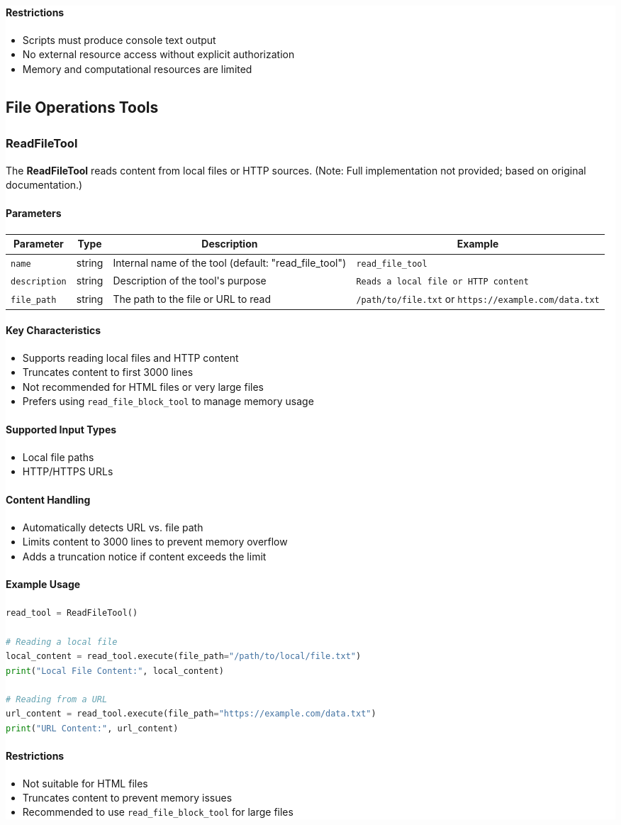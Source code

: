 #### Restrictions
- Scripts must produce console text output
- No external resource access without explicit authorization
- Memory and computational resources are limited

## File Operations Tools

### ReadFileTool

The **ReadFileTool** reads content from local files or HTTP sources. (Note: Full implementation not provided; based on original documentation.)

#### Parameters

| Parameter    | Type   | Description                                                                   | Example                                    |
|--------------|--------|-------------------------------------------------------------------------------|--------------------------------------------|
| `name`       | string | Internal name of the tool (default: "read_file_tool")                         | `read_file_tool`                           |
| `description`| string | Description of the tool's purpose                                             | `Reads a local file or HTTP content`       |
| `file_path`  | string | The path to the file or URL to read                                           | `/path/to/file.txt` or `https://example.com/data.txt` |

#### Key Characteristics
- Supports reading local files and HTTP content
- Truncates content to first 3000 lines
- Not recommended for HTML files or very large files
- Prefers using `read_file_block_tool` to manage memory usage

#### Supported Input Types
- Local file paths
- HTTP/HTTPS URLs

#### Content Handling
- Automatically detects URL vs. file path
- Limits content to 3000 lines to prevent memory overflow
- Adds a truncation notice if content exceeds the limit

#### Example Usage
```python
read_tool = ReadFileTool()

# Reading a local file
local_content = read_tool.execute(file_path="/path/to/local/file.txt")
print("Local File Content:", local_content)

# Reading from a URL
url_content = read_tool.execute(file_path="https://example.com/data.txt")
print("URL Content:", url_content)
```

#### Restrictions
- Not suitable for HTML files
- Truncates content to prevent memory issues
- Recommended to use `read_file_block_tool` for large files
